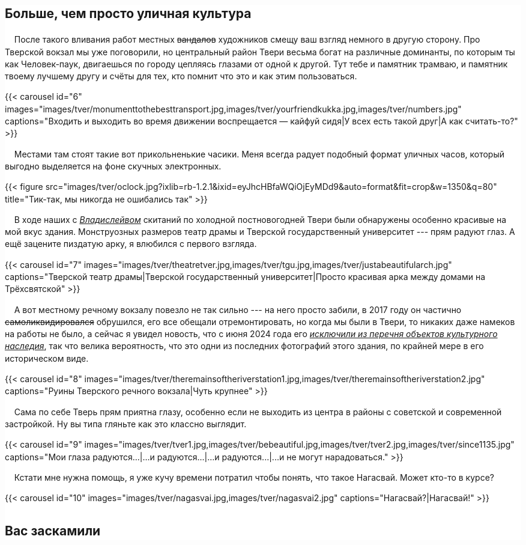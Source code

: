 
## Больше, чем просто уличная культура

&nbsp;&nbsp;&nbsp; После такого вливания работ местных ~~вандалов~~ художников смещу ваш взгляд немного в другую сторону. Про Тверской вокзал мы уже поговорили, но центральный район Твери весьма богат на различные доминанты, по которым ты как Человек-паук, двигаешься по городу цепляясь глазами от одной к другой. Тут тебе и памятник трамваю, и памятник твоему лучшему другу и счёты для тех, кто помнит что это и как этим пользоваться.

{{< carousel id="6" images="images/tver/monumenttothebesttransport.jpg,images/tver/yourfriendkukka.jpg,images/tver/numbers.jpg" captions="Входить и выходить во время движении воспрещается — кайфуй сидя|У всех есть такой друг|А как считать-то?" >}}

&nbsp;&nbsp;&nbsp; Местами там стоят такие вот прикольненькие часики. Меня всегда радует подобный формат уличных часов, который выгодно выделяется на фоне скучных электронных.

{{< figure src="images/tver/oclock.jpg?ixlib=rb-1.2.1&ixid=eyJhcHBfaWQiOjEyMDd9&auto=format&fit=crop&w=1350&q=80" title="Тик-так, мы никогда не ошибались так" >}}

&nbsp;&nbsp;&nbsp; В ходе наших с _[Владислейвом](https://t.me/hvatitorat "Телеграм-канал Владислейва")_ скитаний по холодной постновогодней Твери были обнаружены особенно красивые на мой вкус здания. Монструозных размеров театр драмы и Тверской государственный университет --- прям радуют глаз. А ещё зацените пиздатую арку, я влюбился с первого взгляда.

{{< carousel id="7" images="images/tver/theatretver.jpg,images/tver/tgu.jpg,images/tver/justabeautifularch.jpg" captions="Тверской театр драмы|Тверской государственный университет|Просто красивая арка между домами на Трёхсвятской" >}}

&nbsp;&nbsp;&nbsp; А вот местному речному вокзалу повезло не так сильно --- на него просто забили, в 2017 году он частично ~~самоликвидировался~~ обрушился, его все обещали отремонтировать, но когда мы были в Твери, то никаких даже намеков на работы не было, а сейчас я увидел новость, что с июня 2024 года его _[исключили из перечня объектов культурного наследия](https://cloud.mail.ru/public/mABC/a9z3K3aew "Акт государственной историко-культурной экспертизы документов, обосновывающих исключение из Единого государственного реестра объектов культурного наследия (памятников истории и культуры) народов Российской Федерации объекта культурного наследия регионального значения «Речной вокзал», 1935-1938 гг., расположенного по адресу: Тверская область, г. Тверь, набережная Афанасия Никитина, 3")_, так что велика вероятность, что это одни из последних фотографий этого здания, по крайней мере в его историческом виде.

{{< carousel id="8" images="images/tver/theremainsoftheriverstation1.jpg,images/tver/theremainsoftheriverstation2.jpg" captions="Руины Тверского речного вокзала|Чуть крупнее" >}}

&nbsp;&nbsp;&nbsp; Сама по себе Тверь прям приятна глазу, особенно если не выходить из центра в районы с советской и современной застройкой. Ну вы типа гляньте как это классно выглядит.

{{< carousel id="9" images="images/tver/tver1.jpg,images/tver/bebeautiful.jpg,images/tver/tver2.jpg,images/tver/since1135.jpg" captions="Мои глаза радуются...|...и радуются...|...и радуются...|...и не могут нарадоваться." >}}

&nbsp;&nbsp;&nbsp; Кстати мне нужна помощь, я уже кучу времени потратил чтобы понять, что такое Нагасвай. Может кто-то в курсе?

{{< carousel id="10" images="images/tver/nagasvai.jpg,images/tver/nagasvai2.jpg" captions="Нагасвай?|Нагасвай!" >}}

## Вас заскамили
